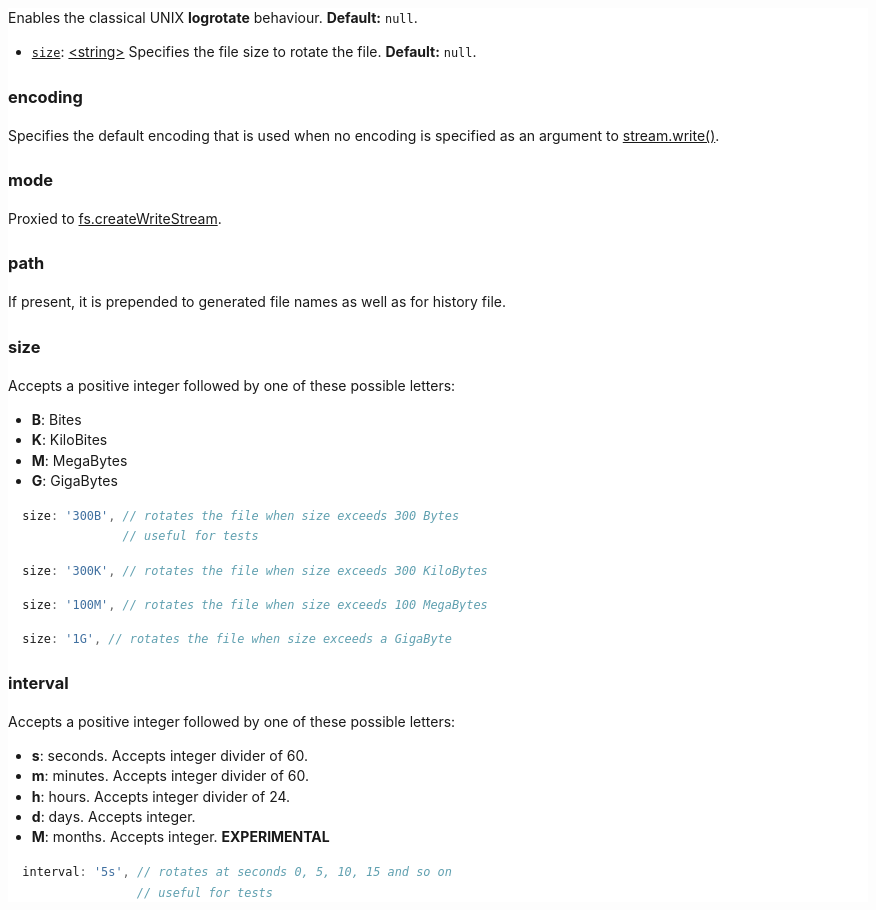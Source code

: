   Enables the classical UNIX **logrotate** behaviour. **Default:** `null`.
- [`size`](#size):
  [&lt;string>](https://developer.mozilla.org/en-US/docs/Web/JavaScript/Data_structures#String_type)
  Specifies the file size to rotate the file. **Default:** `null`.

### encoding

Specifies the default encoding that is used when no encoding is specified as an argument to
[stream.write()](https://nodejs.org/api/stream.html#stream_writable_write_chunk_encoding_callback).

### mode

Proxied to [fs.createWriteStream](https://nodejs.org/api/fs.html#fs_fs_createwritestream_path_options).

### path

If present, it is prepended to generated file names as well as for history file.

### size

Accepts a positive integer followed by one of these possible letters:

- **B**: Bites
- **K**: KiloBites
- **M**: MegaBytes
- **G**: GigaBytes

```javascript
  size: '300B', // rotates the file when size exceeds 300 Bytes
                // useful for tests
```

```javascript
  size: '300K', // rotates the file when size exceeds 300 KiloBytes
```

```javascript
  size: '100M', // rotates the file when size exceeds 100 MegaBytes
```

```javascript
  size: '1G', // rotates the file when size exceeds a GigaByte
```

### interval

Accepts a positive integer followed by one of these possible letters:

- **s**: seconds. Accepts integer divider of 60.
- **m**: minutes. Accepts integer divider of 60.
- **h**: hours. Accepts integer divider of 24.
- **d**: days. Accepts integer.
- **M**: months. Accepts integer. **EXPERIMENTAL**

```javascript
  interval: '5s', // rotates at seconds 0, 5, 10, 15 and so on
                  // useful for tests
```

